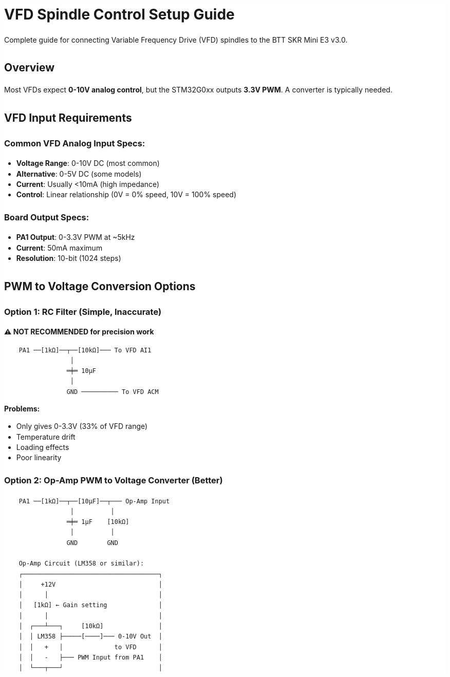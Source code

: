 # VFD Spindle Control Setup Guide

Complete guide for connecting Variable Frequency Drive (VFD) spindles to the BTT SKR Mini E3 v3.0.

## Overview

Most VFDs expect **0-10V analog control**, but the STM32G0xx outputs **3.3V PWM**. A converter is typically needed.

## VFD Input Requirements

### Common VFD Analog Input Specs:
- **Voltage Range**: 0-10V DC (most common)
- **Alternative**: 0-5V DC (some models)
- **Current**: Usually <10mA (high impedance)
- **Control**: Linear relationship (0V = 0% speed, 10V = 100% speed)

### Board Output Specs:
- **PA1 Output**: 0-3.3V PWM at ~5kHz
- **Current**: 50mA maximum
- **Resolution**: 10-bit (1024 steps)

## PWM to Voltage Conversion Options

### Option 1: RC Filter (Simple, Inaccurate)

**⚠️ NOT RECOMMENDED for precision work**

```
    PA1 ──[1kΩ]──┬──[10kΩ]─── To VFD AI1
                  │
                 ═╪═ 10µF
                  │
                 GND ────────── To VFD ACM
```

**Problems:**
- Only gives 0-3.3V (33% of VFD range)
- Temperature drift
- Loading effects
- Poor linearity

### Option 2: Op-Amp PWM to Voltage Converter (Better)

```
    PA1 ──[1kΩ]──┬──[10µF]──┬─── Op-Amp Input
                  │          │
                 ═╪═ 1µF    [10kΩ]
                  │          │
                 GND        GND

    Op-Amp Circuit (LM358 or similar):
    ┌─────────────────────────────────────┐
    │     +12V                            │
    │      │                              │
    │   [1kΩ] ← Gain setting              │
    │      │                              │
    │  ┌───┴───┐     [10kΩ]               │
    │  │ LM358 ├─────[────]─── 0-10V Out  │
    │  │   +   │              to VFD      │
    │  │   -   ├─── PWM Input from PA1    │
    │  └───┬───┘                          │
```